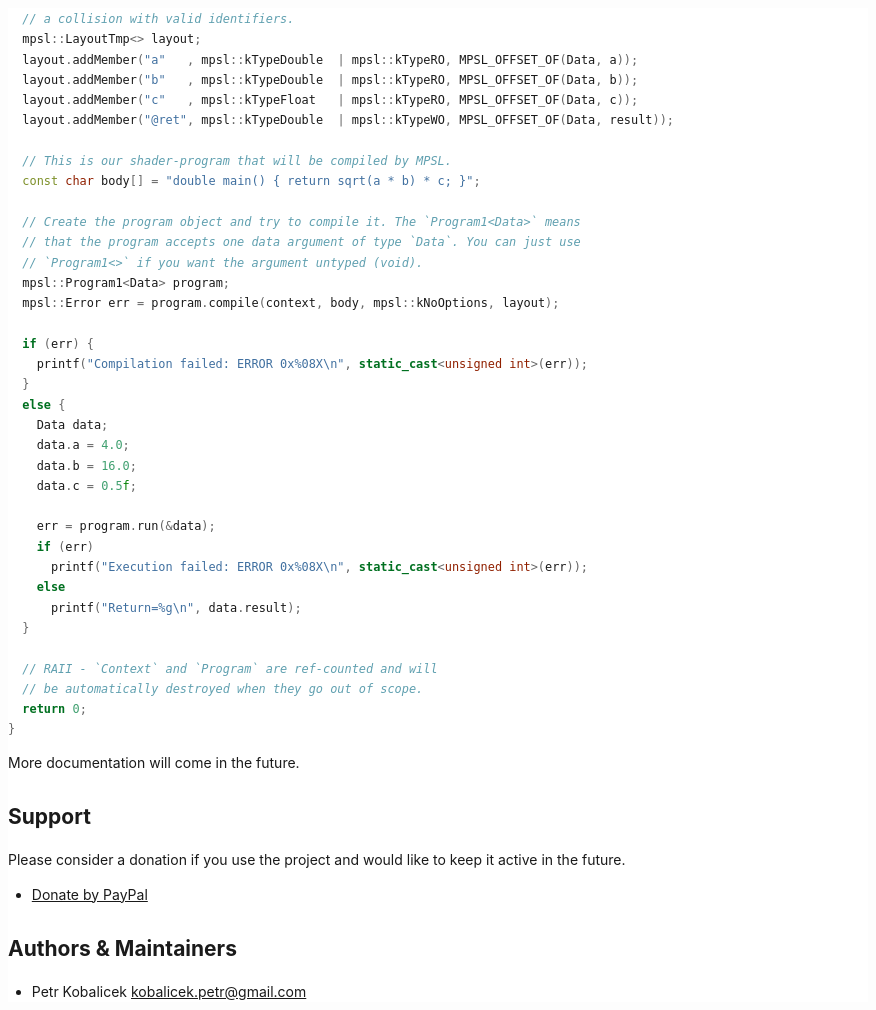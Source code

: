 ```c++
  // a collision with valid identifiers.
  mpsl::LayoutTmp<> layout;
  layout.addMember("a"   , mpsl::kTypeDouble  | mpsl::kTypeRO, MPSL_OFFSET_OF(Data, a));
  layout.addMember("b"   , mpsl::kTypeDouble  | mpsl::kTypeRO, MPSL_OFFSET_OF(Data, b));
  layout.addMember("c"   , mpsl::kTypeFloat   | mpsl::kTypeRO, MPSL_OFFSET_OF(Data, c));
  layout.addMember("@ret", mpsl::kTypeDouble  | mpsl::kTypeWO, MPSL_OFFSET_OF(Data, result));

  // This is our shader-program that will be compiled by MPSL.
  const char body[] = "double main() { return sqrt(a * b) * c; }";

  // Create the program object and try to compile it. The `Program1<Data>` means
  // that the program accepts one data argument of type `Data`. You can just use
  // `Program1<>` if you want the argument untyped (void).
  mpsl::Program1<Data> program;
  mpsl::Error err = program.compile(context, body, mpsl::kNoOptions, layout);

  if (err) {
    printf("Compilation failed: ERROR 0x%08X\n", static_cast<unsigned int>(err));
  }
  else {
    Data data;
    data.a = 4.0;
    data.b = 16.0;
    data.c = 0.5f;

    err = program.run(&data);
    if (err)
      printf("Execution failed: ERROR 0x%08X\n", static_cast<unsigned int>(err));
    else
      printf("Return=%g\n", data.result);
  }

  // RAII - `Context` and `Program` are ref-counted and will
  // be automatically destroyed when they go out of scope.
  return 0;
}
```

More documentation will come in the future.

Support
-------

Please consider a donation if you use the project and would like to keep it active in the future.

  * [Donate by PayPal](https://www.paypal.com/cgi-bin/webscr?cmd=_donations&business=QDRM6SRNG7378&lc=EN;&item_name=mpsl&currency_code=EUR)

Authors & Maintainers
---------------------

  * Petr Kobalicek <kobalicek.petr@gmail.com>

